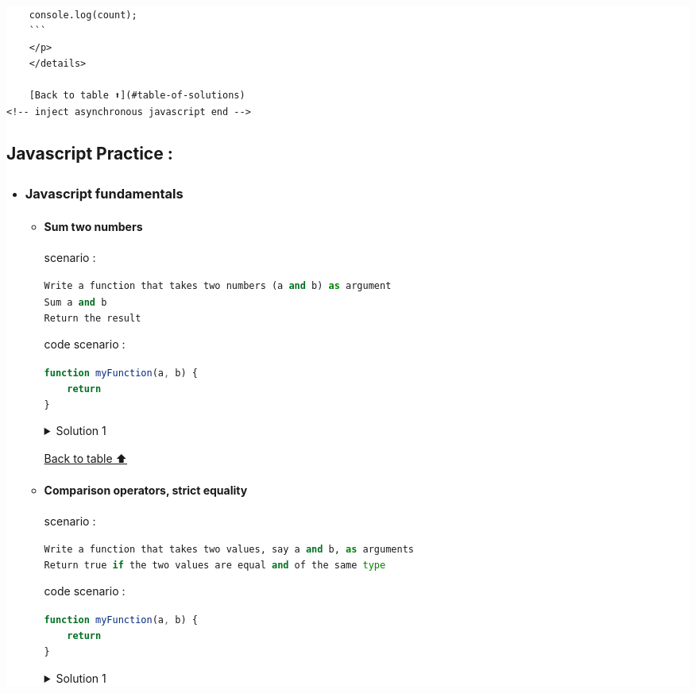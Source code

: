        console.log(count);
        ```
        </p>
        </details>

        [Back to table ⬆](#table-of-solutions)
    <!-- inject asynchronous javascript end -->    

## **Javascript Practice :**

- ### Javascript fundamentals
    <!-- inject Javascript fundamentals start -->
    - #### Sum two numbers
        scenario :
        ```python
        Write a function that takes two numbers (a and b) as argument
        Sum a and b
        Return the result
        ```
        
        code scenario :
        ```js
        function myFunction(a, b) {
            return 
        }
        ```
        <details><summary>Solution 1</summary>
        <p>

        js :
        ```js
        function myFunction(a, b) {
            return a + b;
        }
        ```
        </p>
        </details>

        [Back to table ⬆](#table-of-solutions)
    - #### Comparison operators, strict equality
        scenario :
        ```python
        Write a function that takes two values, say a and b, as arguments
        Return true if the two values are equal and of the same type
        ```
        
        code scenario :
        ```js
        function myFunction(a, b) {
            return 
        }
        ```
        <details><summary>Solution 1</summary>
        <p>
